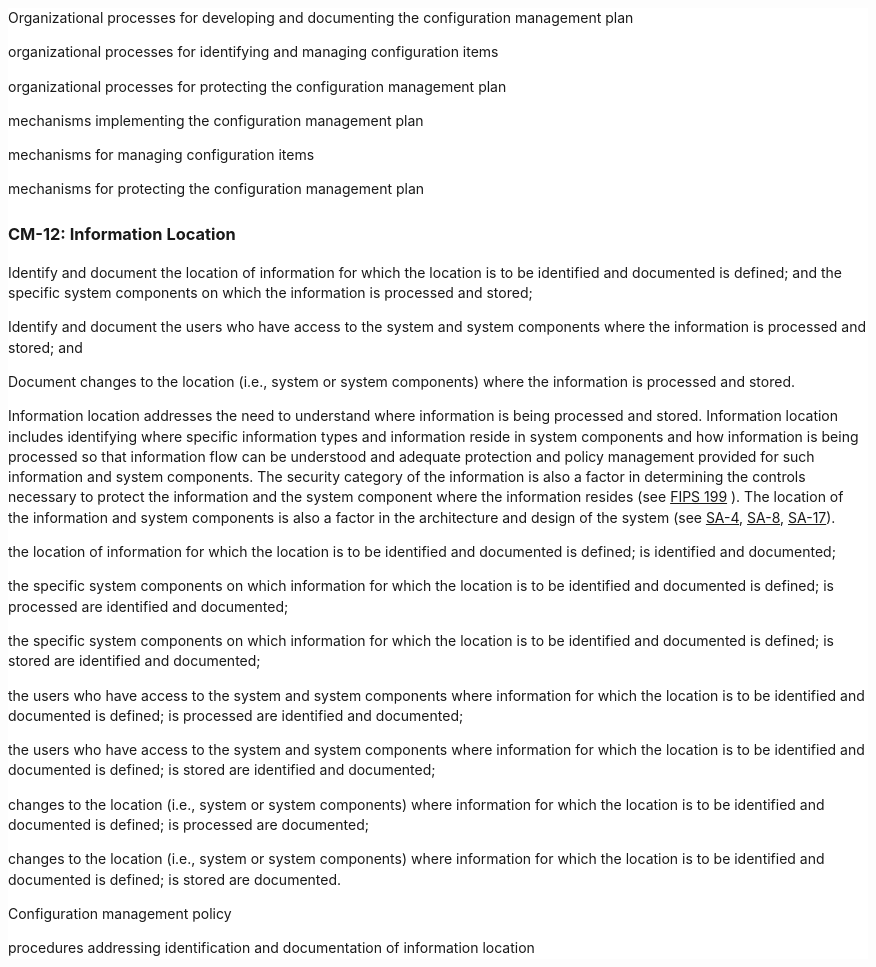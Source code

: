 Organizational processes for developing and documenting the configuration management plan

organizational processes for identifying and managing configuration items

organizational processes for protecting the configuration management plan

mechanisms implementing the configuration management plan

mechanisms for managing configuration items

mechanisms for protecting the configuration management plan

### CM-12: Information Location

Identify and document the location of information for which the location is to be identified and documented is defined; and the specific system components on which the information is processed and stored;

Identify and document the users who have access to the system and system components where the information is processed and stored; and

Document changes to the location (i.e., system or system components) where the information is processed and stored.

Information location addresses the need to understand where information is being processed and stored. Information location includes identifying where specific information types and information reside in system components and how information is being processed so that information flow can be understood and adequate protection and policy management provided for such information and system components. The security category of the information is also a factor in determining the controls necessary to protect the information and the system component where the information resides (see [FIPS 199](#628d22a1-6a11-4784-bc59-5cd9497b5445) ). The location of the information and system components is also a factor in the architecture and design of the system (see [SA-4](#sa-4), [SA-8](#sa-8), [SA-17](#sa-17)).

the location of information for which the location is to be identified and documented is defined; is identified and documented;

the specific system components on which information for which the location is to be identified and documented is defined; is processed are identified and documented;

the specific system components on which information for which the location is to be identified and documented is defined; is stored are identified and documented;

the users who have access to the system and system components where information for which the location is to be identified and documented is defined; is processed are identified and documented;

the users who have access to the system and system components where information for which the location is to be identified and documented is defined; is stored are identified and documented;

changes to the location (i.e., system or system components) where information for which the location is to be identified and documented is defined; is processed are documented;

changes to the location (i.e., system or system components) where information for which the location is to be identified and documented is defined; is stored are documented.

Configuration management policy

procedures addressing identification and documentation of information location

